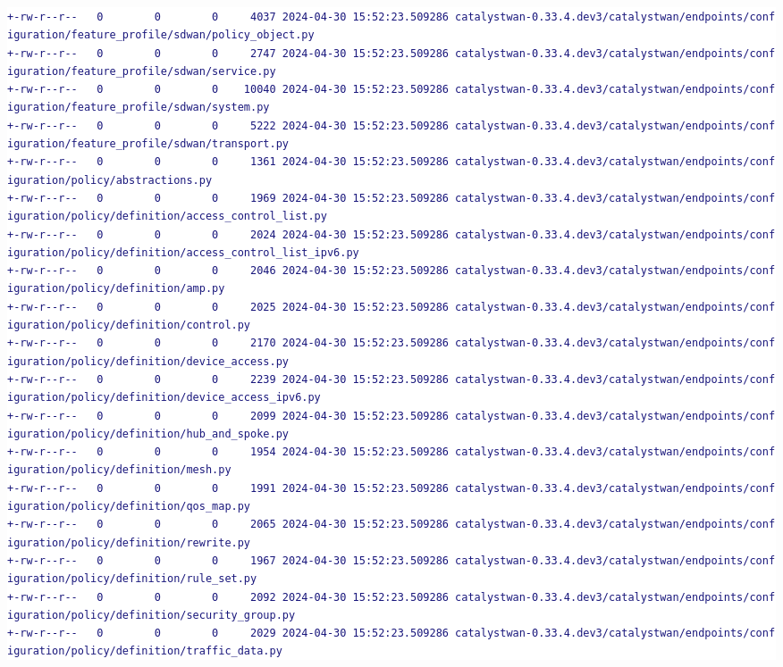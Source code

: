 ```diff
+-rw-r--r--   0        0        0     4037 2024-04-30 15:52:23.509286 catalystwan-0.33.4.dev3/catalystwan/endpoints/configuration/feature_profile/sdwan/policy_object.py
+-rw-r--r--   0        0        0     2747 2024-04-30 15:52:23.509286 catalystwan-0.33.4.dev3/catalystwan/endpoints/configuration/feature_profile/sdwan/service.py
+-rw-r--r--   0        0        0    10040 2024-04-30 15:52:23.509286 catalystwan-0.33.4.dev3/catalystwan/endpoints/configuration/feature_profile/sdwan/system.py
+-rw-r--r--   0        0        0     5222 2024-04-30 15:52:23.509286 catalystwan-0.33.4.dev3/catalystwan/endpoints/configuration/feature_profile/sdwan/transport.py
+-rw-r--r--   0        0        0     1361 2024-04-30 15:52:23.509286 catalystwan-0.33.4.dev3/catalystwan/endpoints/configuration/policy/abstractions.py
+-rw-r--r--   0        0        0     1969 2024-04-30 15:52:23.509286 catalystwan-0.33.4.dev3/catalystwan/endpoints/configuration/policy/definition/access_control_list.py
+-rw-r--r--   0        0        0     2024 2024-04-30 15:52:23.509286 catalystwan-0.33.4.dev3/catalystwan/endpoints/configuration/policy/definition/access_control_list_ipv6.py
+-rw-r--r--   0        0        0     2046 2024-04-30 15:52:23.509286 catalystwan-0.33.4.dev3/catalystwan/endpoints/configuration/policy/definition/amp.py
+-rw-r--r--   0        0        0     2025 2024-04-30 15:52:23.509286 catalystwan-0.33.4.dev3/catalystwan/endpoints/configuration/policy/definition/control.py
+-rw-r--r--   0        0        0     2170 2024-04-30 15:52:23.509286 catalystwan-0.33.4.dev3/catalystwan/endpoints/configuration/policy/definition/device_access.py
+-rw-r--r--   0        0        0     2239 2024-04-30 15:52:23.509286 catalystwan-0.33.4.dev3/catalystwan/endpoints/configuration/policy/definition/device_access_ipv6.py
+-rw-r--r--   0        0        0     2099 2024-04-30 15:52:23.509286 catalystwan-0.33.4.dev3/catalystwan/endpoints/configuration/policy/definition/hub_and_spoke.py
+-rw-r--r--   0        0        0     1954 2024-04-30 15:52:23.509286 catalystwan-0.33.4.dev3/catalystwan/endpoints/configuration/policy/definition/mesh.py
+-rw-r--r--   0        0        0     1991 2024-04-30 15:52:23.509286 catalystwan-0.33.4.dev3/catalystwan/endpoints/configuration/policy/definition/qos_map.py
+-rw-r--r--   0        0        0     2065 2024-04-30 15:52:23.509286 catalystwan-0.33.4.dev3/catalystwan/endpoints/configuration/policy/definition/rewrite.py
+-rw-r--r--   0        0        0     1967 2024-04-30 15:52:23.509286 catalystwan-0.33.4.dev3/catalystwan/endpoints/configuration/policy/definition/rule_set.py
+-rw-r--r--   0        0        0     2092 2024-04-30 15:52:23.509286 catalystwan-0.33.4.dev3/catalystwan/endpoints/configuration/policy/definition/security_group.py
+-rw-r--r--   0        0        0     2029 2024-04-30 15:52:23.509286 catalystwan-0.33.4.dev3/catalystwan/endpoints/configuration/policy/definition/traffic_data.py
